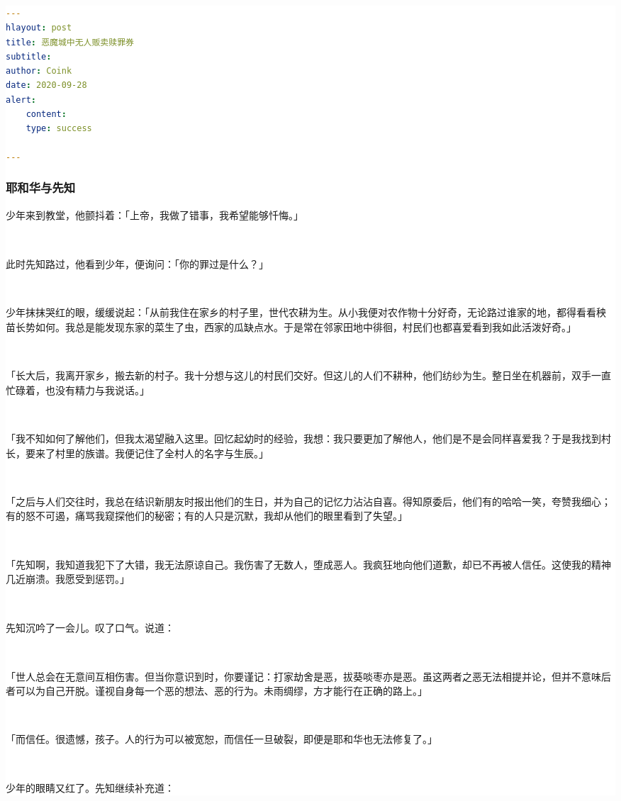 ```yaml
---
hlayout: post
title: 恶魔城中无人贩卖赎罪券
subtitle: 
author: Coink
date: 2020-09-28
alert: 
    content: 
    type: success

---
```


### 耶和华与先知

少年来到教堂，他颤抖着：「上帝，我做了错事，我希望能够忏悔。」

&nbsp;

此时先知路过，他看到少年，便询问：「你的罪过是什么？」

&nbsp;

少年抹抹哭红的眼，缓缓说起：「从前我住在家乡的村子里，世代农耕为生。从小我便对农作物十分好奇，无论路过谁家的地，都得看看秧苗长势如何。我总是能发现东家的菜生了虫，西家的瓜缺点水。于是常在邻家田地中徘徊，村民们也都喜爱看到我如此活泼好奇。」

&nbsp;

「长大后，我离开家乡，搬去新的村子。我十分想与这儿的村民们交好。但这儿的人们不耕种，他们纺纱为生。整日坐在机器前，双手一直忙碌着，也没有精力与我说话。」

&nbsp;

「我不知如何了解他们，但我太渴望融入这里。回忆起幼时的经验，我想：我只要更加了解他人，他们是不是会同样喜爱我？于是我找到村长，要来了村里的族谱。我便记住了全村人的名字与生辰。」

&nbsp;

「之后与人们交往时，我总在结识新朋友时报出他们的生日，并为自己的记忆力沾沾自喜。得知原委后，他们有的哈哈一笑，夸赞我细心；有的怒不可遏，痛骂我窥探他们的秘密；有的人只是沉默，我却从他们的眼里看到了失望。」

&nbsp;

「先知啊，我知道我犯下了大错，我无法原谅自己。我伤害了无数人，堕成恶人。我疯狂地向他们道歉，却已不再被人信任。这使我的精神几近崩溃。我愿受到惩罚。」

&nbsp;

先知沉吟了一会儿。叹了口气。说道：

&nbsp;

「世人总会在无意间互相伤害。但当你意识到时，你要谨记：打家劫舍是恶，拔葵啖枣亦是恶。虽这两者之恶无法相提并论，但并不意味后者可以为自己开脱。谨视自身每一个恶的想法、恶的行为。未雨绸缪，方才能行在正确的路上。」

&nbsp;

「而信任。很遗憾，孩子。人的行为可以被宽恕，而信任一旦破裂，即便是耶和华也无法修复了。」

&nbsp;

少年的眼睛又红了。先知继续补充道：
